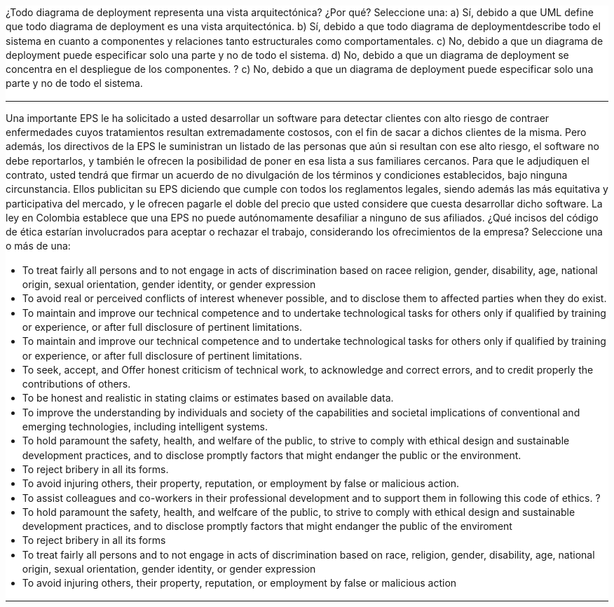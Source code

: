 
¿Todo diagrama de deployment representa una vista arquitectónica? ¿Por qué?
Seleccione una:
a) Sí, debido a que UML define que todo diagrama de deployment es una vista arquitectónica.
b) Sí, debido a que todo diagrama de deploymentdescribe todo el sistema en cuanto a componentes y relaciones tanto estructurales como comportamentales.
c) No, debido a que un diagrama de deployment puede especificar solo una parte y no de todo el sistema.
d) No, debido a que un diagrama de deployment se concentra en el despliegue de los componentes.
?
c) No, debido a que un diagrama de deployment puede especificar solo una parte y no de todo el sistema.

---

Una importante EPS le ha solicitado a usted desarrollar un software para detectar clientes con alto riesgo de contraer enfermedades cuyos tratamientos resultan extremadamente costosos, con el fin de sacar a dichos clientes de la misma. Pero además, los directivos de la EPS le suministran un listado de las personas que aún si resultan con ese alto riesgo, el software no debe reportarlos, y también le ofrecen la posibilidad de poner en esa lista a sus familiares cercanos. Para que le adjudiquen el contrato, usted tendrá que firmar un acuerdo de no divulgación de los términos y condiciones establecidos, bajo ninguna circunstancia. Ellos publicitan su EPS diciendo que cumple con todos los reglamentos legales, siendo además las más equitativa y participativa del mercado, y le ofrecen pagarle el doble del precio que usted considere que cuesta desarrollar dicho software. La ley en Colombia establece que una EPS no puede autónomamente desafiliar a ninguno de sus afiliados. ¿Qué incisos del código de ética estarían involucrados para aceptar o rechazar el trabajo, considerando los ofrecimientos de la empresa?
Seleccione una o más de una:
- To treat fairly all persons and to not engage in acts of discrimination based on racee religion, gender, disability, age, national origin, sexual orientation, gender identity, or gender expression
- To avoid real or perceived conflicts of interest whenever possible, and to disclose them to affected parties when they do exist.
- To maintain and improve our technical competence and to undertake technological tasks for others only if qualified by training or experience, or after full disclosure of pertinent limitations.
- To maintain and improve our technical competence and to undertake technological tasks for others only if qualified by training or experience, or after full disclosure of pertinent limitations. 
- To seek, accept, and Offer honest criticism of technical work, to acknowledge and correct errors, and to credit properly the contributions of others.
- To be honest and realistic in stating claims or estimates based on available data.
- To improve the understanding by individuals and society of the capabilities and societal implications of conventional and emerging technologies, including intelligent systems.
- To hold paramount the safety, health, and welfare of the public, to strive to comply with ethical design and sustainable development practices, and to disclose promptly factors that might endanger the public or the environment.
- To reject bribery in all its forms.
- To avoid injuring others, their property, reputation, or employment by false or malicious action.
- To assist colleagues and co-workers in their professional development and to support them in following this code of ethics.
?
- To hold paramount the safety, health, and welfcare of the public, to strive to comply with ethical design and sustainable development practices, and to disclose promptly factors that might endanger the public of the enviroment
- To reject bribery in all its forms
- To treat fairly all persons and to not engage in acts of discrimination based on race, religion, gender, disability, age, national origin, sexual orientation, gender identity, or gender expression
- To avoid injuring others, their property, reputation, or employment by false or malicious action

---
